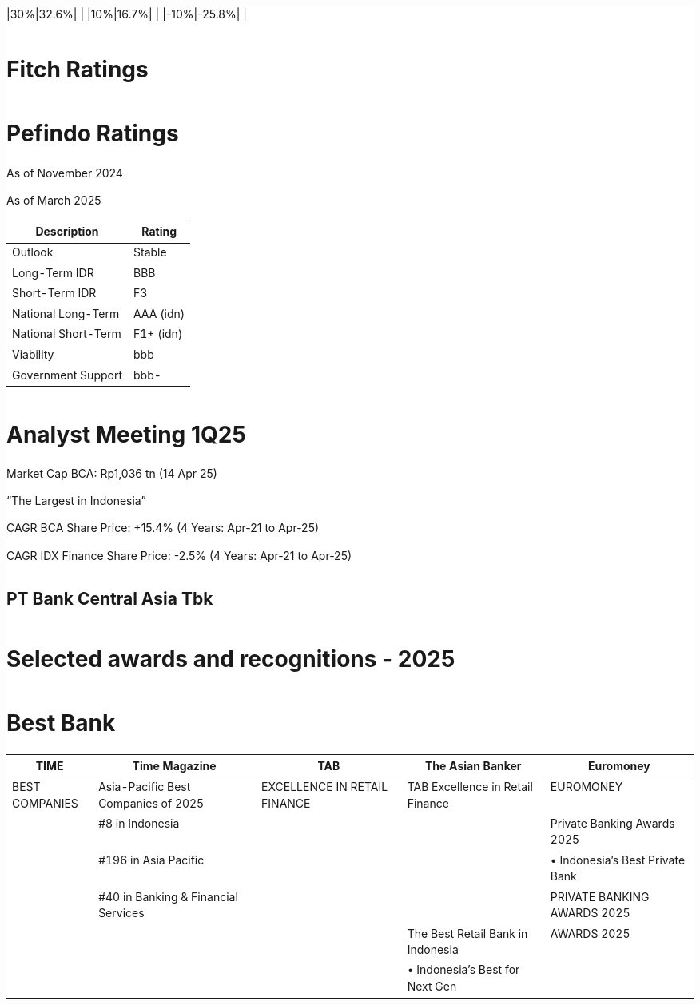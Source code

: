 |30%|32.6%| |
|10%|16.7%| |
|-10%|-25.8%| |

# Fitch Ratings

# Pefindo Ratings

As of November 2024

As of March 2025

|Description|Rating|
|---|---|
|Outlook|Stable|
|Long-Term IDR|BBB|
|Short-Term IDR|F3|
|National Long-Term|AAA (idn)|
|National Short-Term|F1+ (idn)|
|Viability|bbb|
|Government Support|bbb-|

# Analyst Meeting 1Q25

Market Cap BCA: Rp1,036 tn (14 Apr 25)

“The Largest in Indonesia”

CAGR BCA Share Price: +15.4% (4 Years: Apr-21 to Apr-25)

CAGR IDX Finance Share Price: -2.5% (4 Years: Apr-21 to Apr-25)

PT Bank Central Asia Tbk
---
# Selected awards and recognitions - 2025

# Best Bank

|TIME|Time Magazine|TAB|The Asian Banker|Euromoney|
|---|---|---|---|---|
|BEST COMPANIES|Asia-Pacific Best Companies of 2025|EXCELLENCE IN RETAIL FINANCE|TAB Excellence in Retail Finance|EUROMONEY|
| |#8 in Indonesia| | |Private Banking Awards 2025|
| |#196 in Asia Pacific| | |• Indonesia’s Best Private Bank|
| |#40 in Banking & Financial Services| | |PRIVATE BANKING AWARDS 2025|
| | | |The Best Retail Bank in Indonesia|AWARDS 2025|
| | | |• Indonesia’s Best for Next Gen| |
